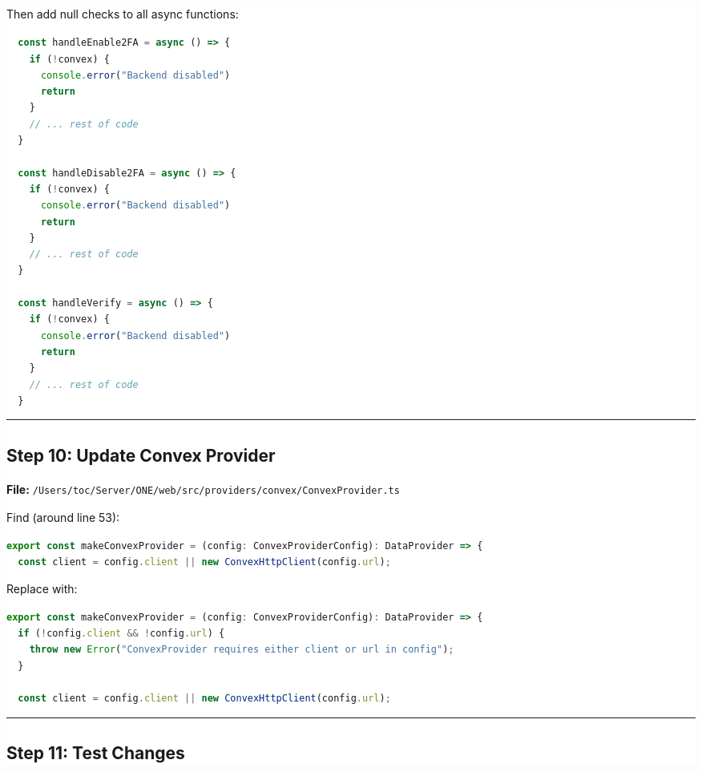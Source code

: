 Then add null checks to all async functions:

```typescript
  const handleEnable2FA = async () => {
    if (!convex) {
      console.error("Backend disabled")
      return
    }
    // ... rest of code
  }

  const handleDisable2FA = async () => {
    if (!convex) {
      console.error("Backend disabled")
      return
    }
    // ... rest of code
  }

  const handleVerify = async () => {
    if (!convex) {
      console.error("Backend disabled")
      return
    }
    // ... rest of code
  }
```

---

## Step 10: Update Convex Provider

**File:** `/Users/toc/Server/ONE/web/src/providers/convex/ConvexProvider.ts`

Find (around line 53):

```typescript
export const makeConvexProvider = (config: ConvexProviderConfig): DataProvider => {
  const client = config.client || new ConvexHttpClient(config.url);
```

Replace with:

```typescript
export const makeConvexProvider = (config: ConvexProviderConfig): DataProvider => {
  if (!config.client && !config.url) {
    throw new Error("ConvexProvider requires either client or url in config");
  }

  const client = config.client || new ConvexHttpClient(config.url);
```

---

## Step 11: Test Changes

